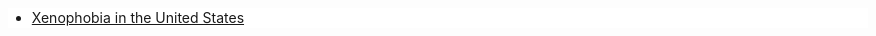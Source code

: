- [Xenophobia in the United States](https://en.m.wikipedia.org/wiki/Xenophobia_in_the_United_States "Xenophobia in the United States")
